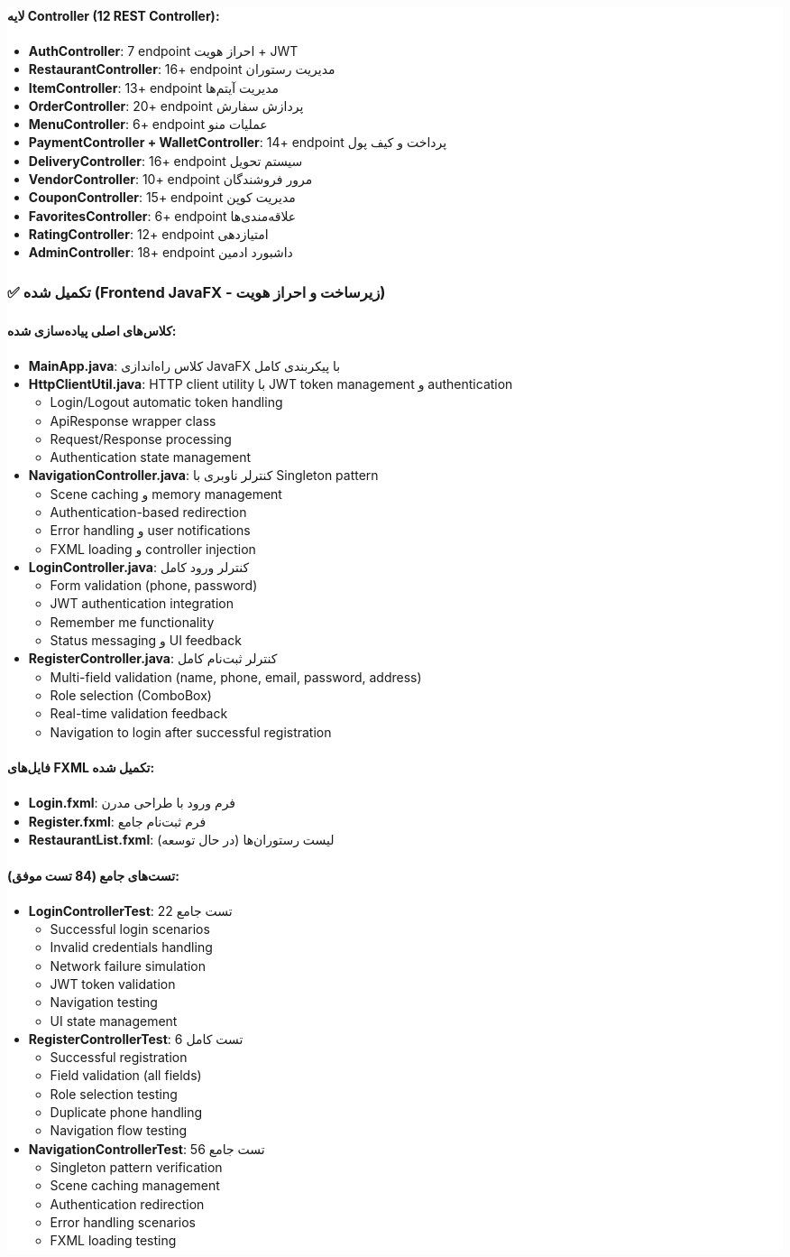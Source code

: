 #### لایه Controller (12 REST Controller):
- **AuthController**: 7 endpoint احراز هویت + JWT
- **RestaurantController**: 16+ endpoint مدیریت رستوران
- **ItemController**: 13+ endpoint مدیریت آیتم‌ها
- **OrderController**: 20+ endpoint پردازش سفارش
- **MenuController**: 6+ endpoint عملیات منو
- **PaymentController + WalletController**: 14+ endpoint پرداخت و کیف پول
- **DeliveryController**: 16+ endpoint سیستم تحویل
- **VendorController**: 10+ endpoint مرور فروشندگان
- **CouponController**: 15+ endpoint مدیریت کوپن
- **FavoritesController**: 6+ endpoint علاقه‌مندی‌ها
- **RatingController**: 12+ endpoint امتیازدهی
- **AdminController**: 18+ endpoint داشبورد ادمین

### ✅ تکمیل شده (Frontend JavaFX - زیرساخت و احراز هویت)
#### کلاس‌های اصلی پیاده‌سازی شده:
- **MainApp.java**: کلاس راه‌اندازی JavaFX با پیکربندی کامل
- **HttpClientUtil.java**: HTTP client utility با JWT token management و authentication
  - Login/Logout automatic token handling
  - ApiResponse wrapper class
  - Request/Response processing
  - Authentication state management
- **NavigationController.java**: کنترلر ناوبری با Singleton pattern
  - Scene caching و memory management
  - Authentication-based redirection
  - Error handling و user notifications
  - FXML loading و controller injection
- **LoginController.java**: کنترلر ورود کامل
  - Form validation (phone, password)
  - JWT authentication integration
  - Remember me functionality
  - Status messaging و UI feedback
- **RegisterController.java**: کنترلر ثبت‌نام کامل
  - Multi-field validation (name, phone, email, password, address)
  - Role selection (ComboBox)
  - Real-time validation feedback
  - Navigation to login after successful registration

#### فایل‌های FXML تکمیل شده:
- **Login.fxml**: فرم ورود با طراحی مدرن
- **Register.fxml**: فرم ثبت‌نام جامع
- **RestaurantList.fxml**: لیست رستوران‌ها (در حال توسعه)

#### تست‌های جامع (84 تست موفق):
- **LoginControllerTest**: 22 تست جامع
  - Successful login scenarios
  - Invalid credentials handling
  - Network failure simulation
  - JWT token validation
  - Navigation testing
  - UI state management
- **RegisterControllerTest**: 6 تست کامل
  - Successful registration
  - Field validation (all fields)
  - Role selection testing
  - Duplicate phone handling
  - Navigation flow testing
- **NavigationControllerTest**: 56 تست جامع
  - Singleton pattern verification
  - Scene caching management
  - Authentication redirection
  - Error handling scenarios
  - FXML loading testing